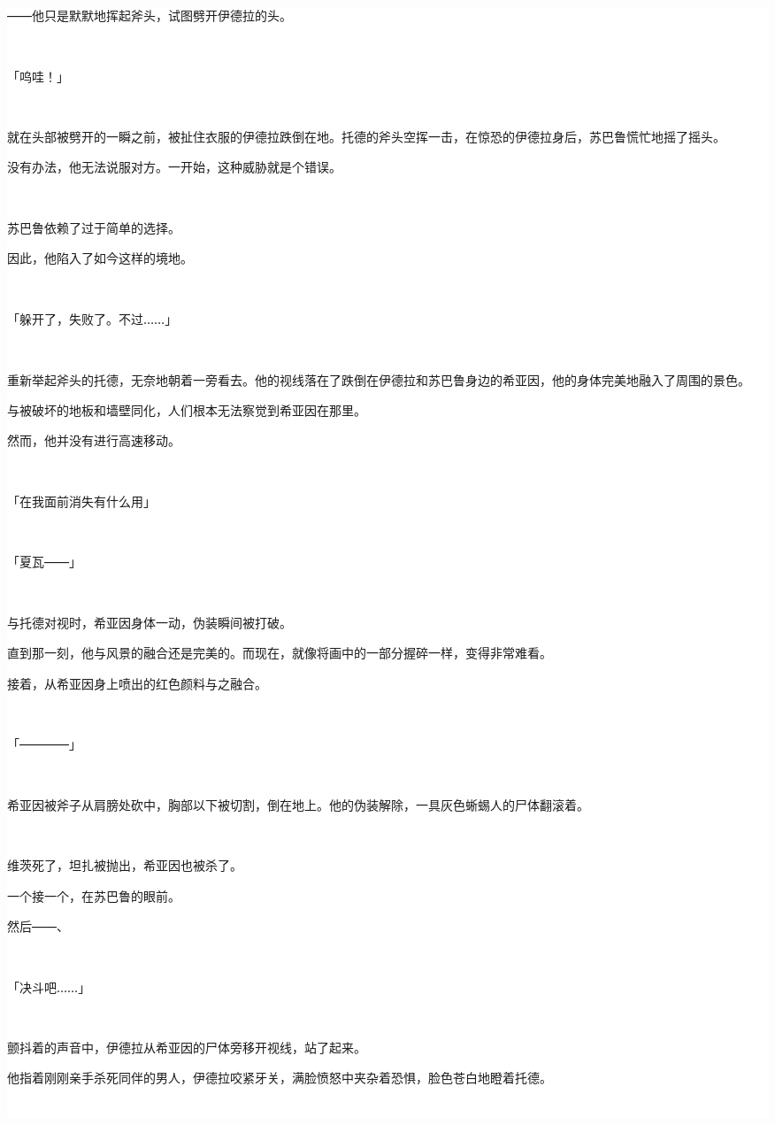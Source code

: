 ――他只是默默地挥起斧头，试图劈开伊德拉的头。

　

「呜哇！」

　

就在头部被劈开的一瞬之前，被扯住衣服的伊德拉跌倒在地。托德的斧头空挥一击，在惊恐的伊德拉身后，苏巴鲁慌忙地摇了摇头。

没有办法，他无法说服对方。一开始，这种威胁就是个错误。

　

苏巴鲁依赖了过于简单的选择。

因此，他陷入了如今这样的境地。

　

「躲开了，失败了。不过……」

　

重新举起斧头的托德，无奈地朝着一旁看去。他的视线落在了跌倒在伊德拉和苏巴鲁身边的希亚因，他的身体完美地融入了周围的景色。

与被破坏的地板和墙壁同化，人们根本无法察觉到希亚因在那里。

然而，他并没有进行高速移动。

　

「在我面前消失有什么用」

　

「夏瓦――」

　

与托德对视时，希亚因身体一动，伪装瞬间被打破。

直到那一刻，他与风景的融合还是完美的。而现在，就像将画中的一部分握碎一样，变得非常难看。

接着，从希亚因身上喷出的红色颜料与之融合。

　

「――――」

　

希亚因被斧子从肩膀处砍中，胸部以下被切割，倒在地上。他的伪装解除，一具灰色蜥蜴人的尸体翻滚着。

　

维茨死了，坦扎被抛出，希亚因也被杀了。

一个接一个，在苏巴鲁的眼前。

然后――、

　

「决斗吧……」

　

颤抖着的声音中，伊德拉从希亚因的尸体旁移开视线，站了起来。

他指着刚刚亲手杀死同伴的男人，伊德拉咬紧牙关，满脸愤怒中夹杂着恐惧，脸色苍白地瞪着托德。

　
